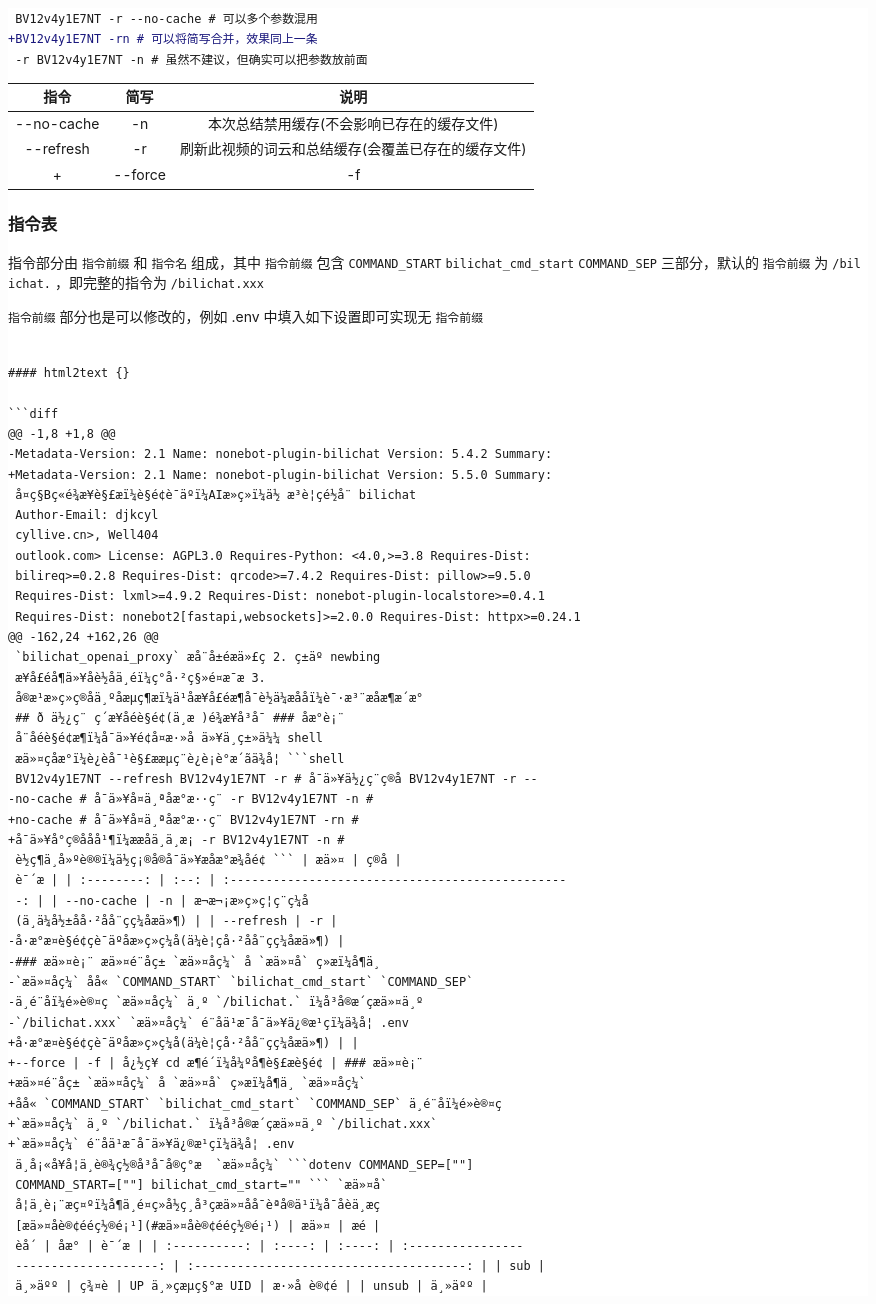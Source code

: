```diff
 BV12v4y1E7NT -r --no-cache # 可以多个参数混用
+BV12v4y1E7NT -rn # 可以将简写合并，效果同上一条
 -r BV12v4y1E7NT -n # 虽然不建议，但确实可以把参数放前面
 ```
 
 |    指令    | 简写 |                        说明                        |
 | :--------: | :--: | :------------------------------------------------: |
 | --no-cache |  -n  |     本次总结禁用缓存(不会影响已存在的缓存文件)     |
 | --refresh  |  -r  | 刷新此视频的词云和总结缓存(会覆盖已存在的缓存文件) |
+|  --force   |  -f  |             忽略 cd 时间，强制解析视频             |
 
 ### 指令表
 
 指令部分由 `指令前缀` 和 `指令名` 组成，其中 `指令前缀` 包含 `COMMAND_START` `bilichat_cmd_start` `COMMAND_SEP` 三部分，默认的 `指令前缀` 为 `/bilichat.` ，即完整的指令为 `/bilichat.xxx`
 
 `指令前缀` 部分也是可以修改的，例如 .env 中填入如下设置即可实现无 `指令前缀`
```

#### html2text {}

```diff
@@ -1,8 +1,8 @@
-Metadata-Version: 2.1 Name: nonebot-plugin-bilichat Version: 5.4.2 Summary:
+Metadata-Version: 2.1 Name: nonebot-plugin-bilichat Version: 5.5.0 Summary:
 å¤ç§Bç«é¾æ¥è§£æï¼è§é¢è¯äºï¼AIæ»ç»ï¼ä½ æ³è¦çé½å¨ bilichat
 Author-Email: djkcyl
 cyllive.cn>, Well404
 outlook.com> License: AGPL3.0 Requires-Python: <4.0,>=3.8 Requires-Dist:
 bilireq>=0.2.8 Requires-Dist: qrcode>=7.4.2 Requires-Dist: pillow>=9.5.0
 Requires-Dist: lxml>=4.9.2 Requires-Dist: nonebot-plugin-localstore>=0.4.1
 Requires-Dist: nonebot2[fastapi,websockets]>=2.0.0 Requires-Dist: httpx>=0.24.1
@@ -162,24 +162,26 @@
 `bilichat_openai_proxy` æå¨å±éæä»£ç 2. ç±äº newbing
 æ¥å£éå¶ä»¥åè½åä¸éï¼ç°å·²ç§»é¤æ¯æ 3.
 å®æ¹æ»ç»ç®åä¸ºåæµç¶æï¼ä¹åæ¥å£éæ¶å¯è½ä¼æååï¼è¯·æ³¨æåæ¶æ´æ°
 ## ð ä½¿ç¨ ç´æ¥åéè§é¢(ä¸æ )é¾æ¥å³å¯ ### åæ°è¡¨
 å¨åéè§é¢æ¶ï¼å¯ä»¥é¢å¤æ·»å ä»¥ä¸ç±»ä¼¼ shell
 æä»¤çåæ°ï¼è¿èå¯¹è§£ææµç¨è¿è¡è°æ´ãä¾å¦ ```shell
 BV12v4y1E7NT --refresh BV12v4y1E7NT -r # å¯ä»¥ä½¿ç¨ç®å BV12v4y1E7NT -r --
-no-cache # å¯ä»¥å¤ä¸ªåæ°æ··ç¨ -r BV12v4y1E7NT -n #
+no-cache # å¯ä»¥å¤ä¸ªåæ°æ··ç¨ BV12v4y1E7NT -rn #
+å¯ä»¥å°ç®ååå¹¶ï¼ææåä¸ä¸æ¡ -r BV12v4y1E7NT -n #
 è½ç¶ä¸å»ºè®®ï¼ä½ç¡®å®å¯ä»¥æåæ°æ¾åé¢ ``` | æä»¤ | ç®å |
 è¯´æ | | :--------: | :--: | :-----------------------------------------------
 -: | | --no-cache | -n | æ¬æ¬¡æ»ç»ç¦ç¨ç¼å­
 (ä¸ä¼å½±åå·²å­å¨çç¼å­æä»¶) | | --refresh | -r |
-å·æ°æ­¤è§é¢çè¯äºåæ»ç»ç¼å­(ä¼è¦çå·²å­å¨çç¼å­æä»¶) |
-### æä»¤è¡¨ æä»¤é¨åç± `æä»¤åç¼` å `æä»¤å` ç»æï¼å¶ä¸­
-`æä»¤åç¼` åå« `COMMAND_START` `bilichat_cmd_start` `COMMAND_SEP`
-ä¸é¨åï¼é»è®¤ç `æä»¤åç¼` ä¸º `/bilichat.` ï¼å³å®æ´çæä»¤ä¸º
-`/bilichat.xxx` `æä»¤åç¼` é¨åä¹æ¯å¯ä»¥ä¿®æ¹çï¼ä¾å¦ .env
+å·æ°æ­¤è§é¢çè¯äºåæ»ç»ç¼å­(ä¼è¦çå·²å­å¨çç¼å­æä»¶) | |
+--force | -f | å¿½ç¥ cd æ¶é´ï¼å¼ºå¶è§£æè§é¢ | ### æä»¤è¡¨
+æä»¤é¨åç± `æä»¤åç¼` å `æä»¤å` ç»æï¼å¶ä¸­ `æä»¤åç¼`
+åå« `COMMAND_START` `bilichat_cmd_start` `COMMAND_SEP` ä¸é¨åï¼é»è®¤ç
+`æä»¤åç¼` ä¸º `/bilichat.` ï¼å³å®æ´çæä»¤ä¸º `/bilichat.xxx`
+`æä»¤åç¼` é¨åä¹æ¯å¯ä»¥ä¿®æ¹çï¼ä¾å¦ .env
 ä¸­å¡«å¥å¦ä¸è®¾ç½®å³å¯å®ç°æ  `æä»¤åç¼` ```dotenv COMMAND_SEP=[""]
 COMMAND_START=[""] bilichat_cmd_start="" ``` `æä»¤å`
 å¦ä¸è¡¨æç¤ºï¼å¶ä¸­é¤ç»å½ç¸å³çæä»¤åå¯èªå®ä¹ï¼å¯åèä¸æç
 [æä»¤åè®¢ééç½®é¡¹](#æä»¤åè®¢ééç½®é¡¹) | æä»¤ | æé |
 èå´ | åæ° | è¯´æ | | :----------: | :----: | :----: | :----------------
 --------------------: | :--------------------------------------: | | sub |
 ä¸»äºº | ç¾¤è | UP ä¸»çæµç§°æ UID | æ·»å è®¢é | | unsub | ä¸»äºº |
```

